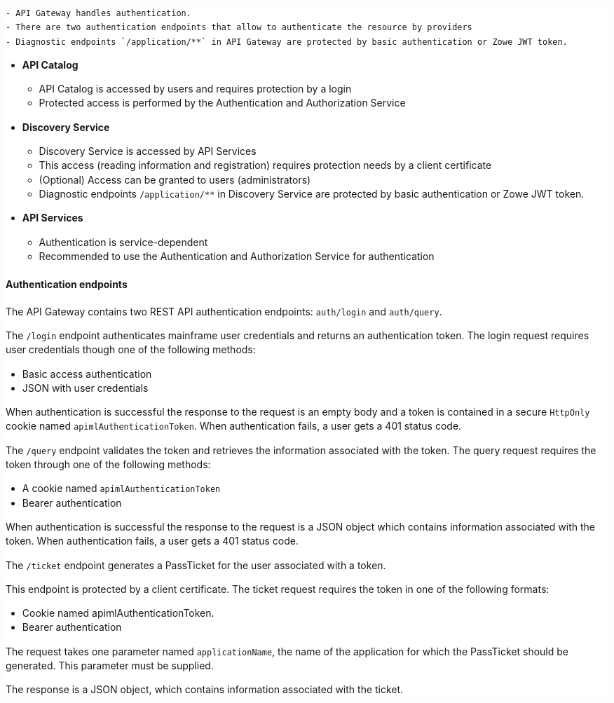     - API Gateway handles authentication.
    - There are two authentication endpoints that allow to authenticate the resource by providers
    - Diagnostic endpoints `/application/**` in API Gateway are protected by basic authentication or Zowe JWT token.

- **API Catalog**

    - API Catalog is accessed by users and requires protection by a login
    - Protected access is performed by the Authentication and Authorization Service

- **Discovery Service**

    - Discovery Service is accessed by API Services
    - This access (reading information and registration) requires protection needs by a client certificate
    - (Optional) Access can be granted to users (administrators)
    - Diagnostic endpoints `/application/**` in Discovery Service are protected by basic authentication or Zowe JWT token.

- **API Services**

    - Authentication is service-dependent
    - Recommended to use the Authentication and Authorization Service for authentication


#### Authentication endpoints

The API Gateway contains two REST API authentication endpoints: `auth/login` and `auth/query`.

The `/login` endpoint authenticates mainframe user credentials and returns an authentication token. The login request requires user credentials though one of the following methods:
  * Basic access authentication
  * JSON with user credentials

When authentication is successful the response to the request is an empty body and a token is contained in a secure `HttpOnly` cookie named `apimlAuthenticationToken`. When authentication fails, a user gets a 401 status code.

The `/query` endpoint validates the token and retrieves the information associated with the token.
The query request requires the token through one of the following methods:
  * A cookie named `apimlAuthenticationToken`
  * Bearer authentication

When authentication is successful the response to the request is a JSON object which contains information associated with the token. When authentication fails, a user gets a 401 status code.

The `/ticket` endpoint generates a PassTicket for the user associated with a token.

This endpoint is protected by a client certificate.
The ticket request requires the token in one of the following formats:

- Cookie named apimlAuthenticationToken.
- Bearer authentication

The request takes one parameter named `applicationName`, the name of the application for which the PassTicket should be generated. This parameter must be supplied.

The response is a JSON object, which contains information associated with the ticket.
